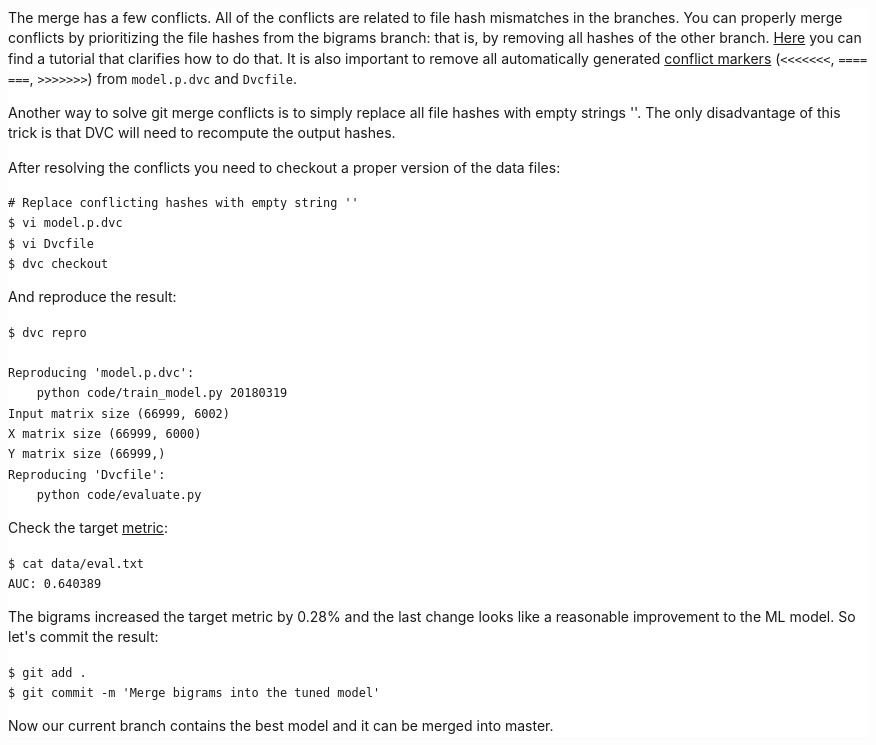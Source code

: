 The merge has a few conflicts. All of the conflicts are related to file hash
mismatches in the branches. You can properly merge conflicts by prioritizing the
file hashes from the bigrams branch: that is, by removing all hashes of the
other branch.
[Here](https://help.github.com/en/articles/resolving-a-merge-conflict-using-the-command-line)
you can find a tutorial that clarifies how to do that. It is also important to
remove all automatically generated
[conflict markers](https://git-scm.com/book/en/v2/Git-Tools-Advanced-Merging#_checking_out_conflicts)
(<code>&lt;&lt;&lt;&lt;&lt;&lt;&lt;</code>,
<code>&#61;&#61;&#61;&#61;&#61;&#61;&#61;</code>,
<code>&gt;&gt;&gt;&gt;&gt;&gt;&gt;</code>) from `model.p.dvc` and `Dvcfile`.

Another way to solve git merge conflicts is to simply replace all file hashes
with empty strings ''. The only disadvantage of this trick is that DVC will need
to recompute the <abbr>output</abbr> hashes.

After resolving the conflicts you need to checkout a proper version of the data
files:

```dvc
# Replace conflicting hashes with empty string ''
$ vi model.p.dvc
$ vi Dvcfile
$ dvc checkout
```

And reproduce the result:

```dvc
$ dvc repro

Reproducing 'model.p.dvc':
    python code/train_model.py 20180319
Input matrix size (66999, 6002)
X matrix size (66999, 6000)
Y matrix size (66999,)
Reproducing 'Dvcfile':
    python code/evaluate.py
```

Check the target [metric](/doc/command-reference/metrics):

```dvc
$ cat data/eval.txt
AUC: 0.640389
```

The bigrams increased the target metric by 0.28% and the last change looks like
a reasonable improvement to the ML model. So let's commit the result:

```dvc
$ git add .
$ git commit -m 'Merge bigrams into the tuned model'
```

Now our current branch contains the best model and it can be merged into master.
